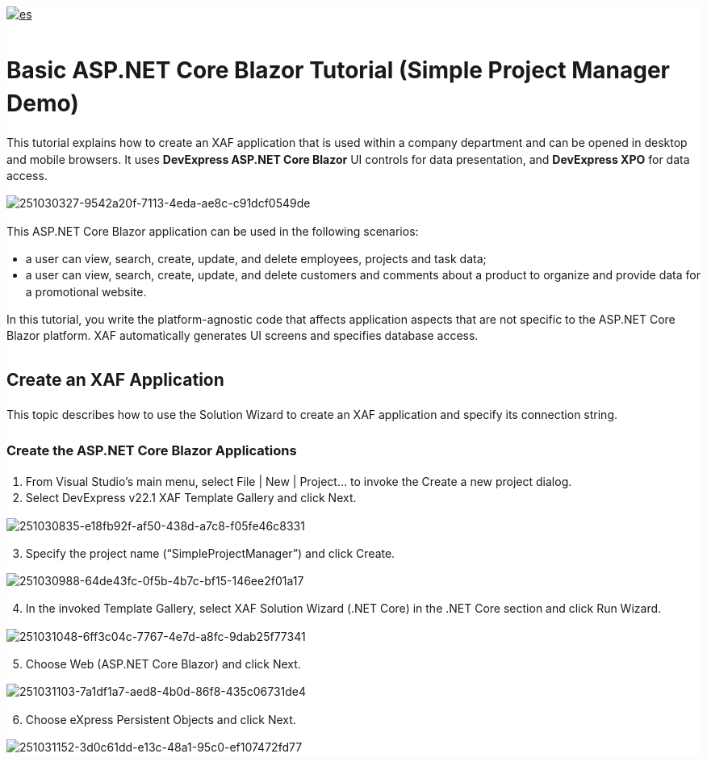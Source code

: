 
[![es](https://img.shields.io/badge/lang-es-yellow.svg)](https://github.com/jjcolumb/SimpleProjectManager/blob/master/README.md)

# Basic ASP.NET Core Blazor Tutorial (Simple Project Manager Demo)
This tutorial explains how to create an XAF application that is used within a company department and can be opened in desktop and mobile browsers. It uses **DevExpress ASP.NET Core Blazor** UI controls for data presentation, and **DevExpress XPO** for data access.

![251030327-9542a20f-7113-4eda-ae8c-c91dcf0549de](https://github.com/jjcolumb/SimpleProjectManager/assets/126447472/d2870225-14f0-4ef6-a501-3e347a11419c)

This ASP.NET Core Blazor application can be used in the following scenarios:

* a user can view, search, create, update, and delete employees, projects and task data;
* a user can view, search, create, update, and delete customers and comments about a product to organize and provide data for a promotional website.

In this tutorial, you write the platform-agnostic code that affects application aspects that are not specific to the ASP.NET Core Blazor platform. XAF automatically generates UI screens and specifies database access.

## Create an XAF Application
This topic describes how to use the Solution Wizard to create an XAF application and specify its connection string.

### Create the ASP.NET Core Blazor Applications
1. From Visual Studio’s main menu, select File | New | Project… to invoke the Create a new project dialog.
2. Select DevExpress v22.1 XAF Template Gallery and click Next.

![251030835-e18fb92f-af50-438d-a7c8-f05fe46c8331](https://github.com/jjcolumb/SimpleProjectManager/assets/126447472/2b71a320-d17b-4d75-b735-9ff59aff76cc)


3. Specify the project name (“SimpleProjectManager”) and click Create.

![251030988-64de43fc-0f5b-4b7c-bf15-146ee2f01a17](https://github.com/jjcolumb/SimpleProjectManager/assets/126447472/9602440d-7006-4096-a241-8d05d80e70b1)


4. In the invoked Template Gallery, select XAF Solution Wizard (.NET Core) in the .NET Core section and click Run Wizard.

![251031048-6ff3c04c-7767-4e7d-a8fc-9dab25f77341](https://github.com/jjcolumb/SimpleProjectManager/assets/126447472/2c40b70c-a429-44d2-934a-68859cef91ae)


5. Choose Web (ASP.NET Core Blazor) and click Next.

![251031103-7a1df1a7-aed8-4b0d-86f8-435c06731de4](https://github.com/jjcolumb/SimpleProjectManager/assets/126447472/adbd517a-1fe6-4242-91f3-f26fe5baeaba)


6. Choose eXpress Persistent Objects and click Next.

![251031152-3d0c61dd-e13c-48a1-95c0-ef107472fd77](https://github.com/jjcolumb/SimpleProjectManager/assets/126447472/3a46c7a3-9515-47a0-92a9-679393ab7cc3)
